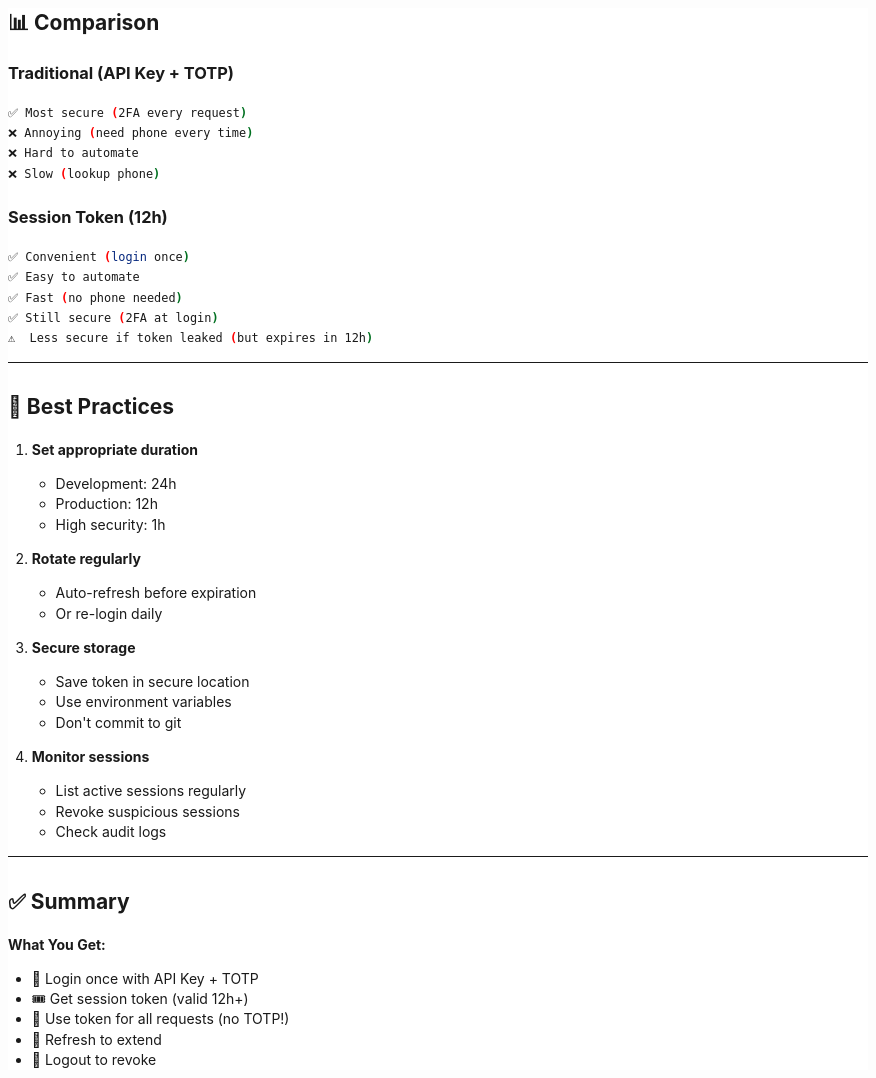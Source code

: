 ## 📊 Comparison

### Traditional (API Key + TOTP)
```bash
✅ Most secure (2FA every request)
❌ Annoying (need phone every time)
❌ Hard to automate
❌ Slow (lookup phone)
```

### Session Token (12h)
```bash
✅ Convenient (login once)
✅ Easy to automate
✅ Fast (no phone needed)
✅ Still secure (2FA at login)
⚠️  Less secure if token leaked (but expires in 12h)
```

---

## 🎯 Best Practices

1. **Set appropriate duration**
   - Development: 24h
   - Production: 12h
   - High security: 1h

2. **Rotate regularly**
   - Auto-refresh before expiration
   - Or re-login daily

3. **Secure storage**
   - Save token in secure location
   - Use environment variables
   - Don't commit to git

4. **Monitor sessions**
   - List active sessions regularly
   - Revoke suspicious sessions
   - Check audit logs

---

## ✅ Summary

**What You Get:**
- 🔐 Login once with API Key + TOTP
- 🎟️ Get session token (valid 12h+)
- 🚀 Use token for all requests (no TOTP!)
- 🔄 Refresh to extend
- 🚪 Logout to revoke
